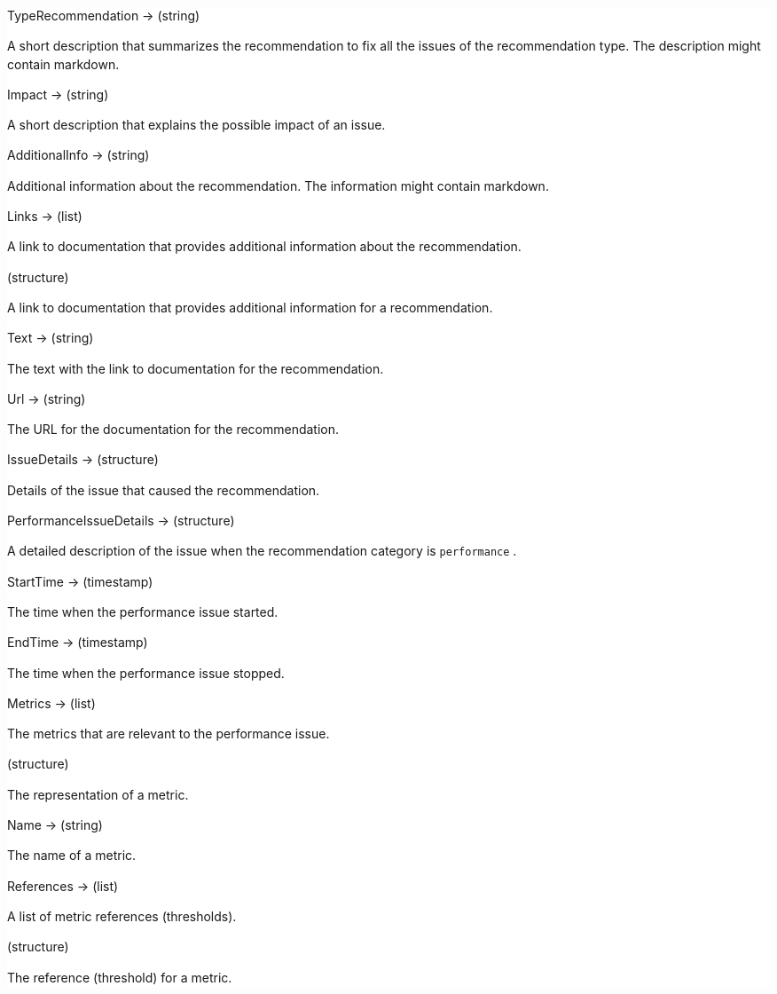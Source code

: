 TypeRecommendation -> (string)

A short description that summarizes the recommendation to fix all the issues of the recommendation type. The description might contain markdown.

Impact -> (string)

A short description that explains the possible impact of an issue.

AdditionalInfo -> (string)

Additional information about the recommendation. The information might contain markdown.

Links -> (list)

A link to documentation that provides additional information about the recommendation.

(structure)

A link to documentation that provides additional information for a recommendation.

Text -> (string)

The text with the link to documentation for the recommendation.

Url -> (string)

The URL for the documentation for the recommendation.

IssueDetails -> (structure)

Details of the issue that caused the recommendation.

PerformanceIssueDetails -> (structure)

A detailed description of the issue when the recommendation category is `performance` .

StartTime -> (timestamp)

The time when the performance issue started.

EndTime -> (timestamp)

The time when the performance issue stopped.

Metrics -> (list)

The metrics that are relevant to the performance issue.

(structure)

The representation of a metric.

Name -> (string)

The name of a metric.

References -> (list)

A list of metric references (thresholds).

(structure)

The reference (threshold) for a metric.
